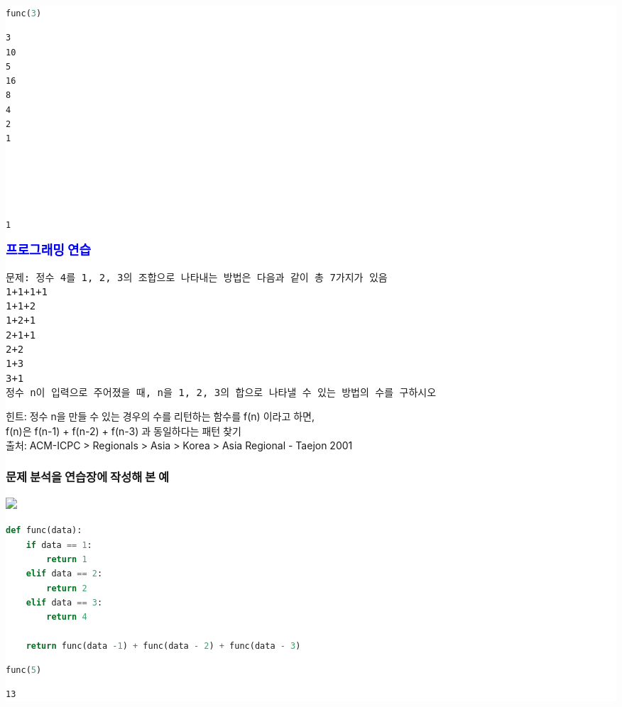 
```python
func(3)
```

    3
    10
    5
    16
    8
    4
    2
    1
    




    1



<div class="alert alert-block alert-warning">
<strong><font color="blue" size="4em">프로그래밍 연습</font></strong><br>
<pre>
문제: 정수 4를 1, 2, 3의 조합으로 나타내는 방법은 다음과 같이 총 7가지가 있음
1+1+1+1
1+1+2
1+2+1
2+1+1
2+2
1+3
3+1
정수 n이 입력으로 주어졌을 때, n을 1, 2, 3의 합으로 나타낼 수 있는 방법의 수를 구하시오
</pre>    

힌트: 정수 n을 만들 수 있는 경우의 수를 리턴하는 함수를 f(n) 이라고 하면,<br>
f(n)은 f(n-1) + f(n-2) + f(n-3) 과 동일하다는 패턴 찾기<br>
출처: ACM-ICPC > Regionals > Asia > Korea > Asia Regional - Taejon 2001 
</div>

### 문제 분석을 연습장에 작성해 본 예
<img src="https://www.fun-coding.org/00_Images/algopractice.jpg" />


```python
def func(data):
    if data == 1:
        return 1
    elif data == 2:
        return 2
    elif data == 3:
        return 4
    
    return func(data -1) + func(data - 2) + func(data - 3)
```


```python
func(5)
```




    13




```python

```
